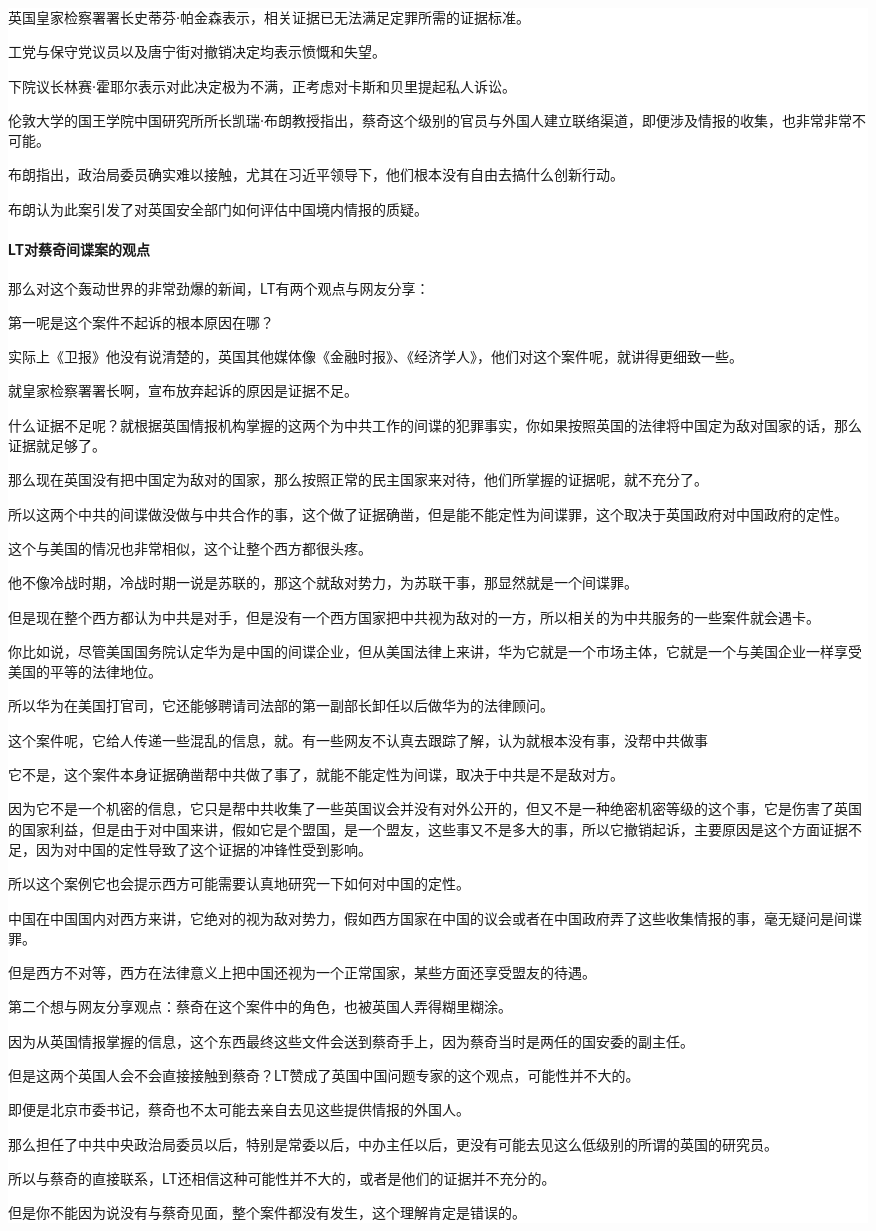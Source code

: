 英国皇家检察署署长史蒂芬·帕金森表示，相关证据已无法满足定罪所需的证据标准。

工党与保守党议员以及唐宁街对撤销决定均表示愤慨和失望。

下院议长林赛·霍耶尔表示对此决定极为不满，正考虑对卡斯和贝里提起私人诉讼。

伦敦大学的国王学院中国研究所所长凯瑞·布朗教授指出，蔡奇这个级别的官员与外国人建立联络渠道，即便涉及情报的收集，也非常非常不可能。

布朗指出，政治局委员确实难以接触，尤其在习近平领导下，他们根本没有自由去搞什么创新行动。

布朗认为此案引发了对英国安全部门如何评估中国境内情报的质疑。

#### LT对蔡奇间谍案的观点

那么对这个轰动世界的非常劲爆的新闻，LT有两个观点与网友分享：

第一呢是这个案件不起诉的根本原因在哪？

实际上《卫报》他没有说清楚的，英国其他媒体像《金融时报》、《经济学人》，他们对这个案件呢，就讲得更细致一些。

就皇家检察署署长啊，宣布放弃起诉的原因是证据不足。

什么证据不足呢？就根据英国情报机构掌握的这两个为中共工作的间谍的犯罪事实，你如果按照英国的法律将中国定为敌对国家的话，那么证据就足够了。

那么现在英国没有把中国定为敌对的国家，那么按照正常的民主国家来对待，他们所掌握的证据呢，就不充分了。

所以这两个中共的间谍做没做与中共合作的事，这个做了证据确凿，但是能不能定性为间谍罪，这个取决于英国政府对中国政府的定性。

这个与美国的情况也非常相似，这个让整个西方都很头疼。

他不像冷战时期，冷战时期一说是苏联的，那这个就敌对势力，为苏联干事，那显然就是一个间谍罪。

但是现在整个西方都认为中共是对手，但是没有一个西方国家把中共视为敌对的一方，所以相关的为中共服务的一些案件就会遇卡。

你比如说，尽管美国国务院认定华为是中国的间谍企业，但从美国法律上来讲，华为它就是一个市场主体，它就是一个与美国企业一样享受美国的平等的法律地位。

所以华为在美国打官司，它还能够聘请司法部的第一副部长卸任以后做华为的法律顾问。

这个案件呢，它给人传递一些混乱的信息，就‫有一些网友不认真去跟踪了解，认为就根本没有事，没帮中共做事。

它不是，这个案件本身证据确凿帮中共做了事了，就能不能定性为间谍，取决于中共是不是敌对方。

因为它不是一个机密的信息，它只是帮中共收集了一些英国议会并没有对外公开的，但又不是一种绝密机密等级的这个事，它是伤害了英国的国家利益，但是由于对中国来讲，假如它是个盟国，是一个盟友，这些事又不是多大的事，所以它撤销起诉，主要原因是这个方面证据不足，因为对中国的定性导致了这个证据的冲锋性受到影响。

所以这个案例它也会提示西方可能需要认真地研究一下如何对中国的定性。

中国在中国国内对西方来讲，它绝对的视为敌对势力，假如西方国家在中国的议会或者在中国政府弄了这些收集情报的事，毫无疑问是间谍罪。

但是西方不对等，西方在法律意义上把中国还视为一个正常国家，某些方面还享受盟友的待遇。

第二个想与网友分享观点：蔡奇在这个案件中的角色，也被英国人弄得糊里糊涂。

因为从英国情报掌握的信息，这个东西最终这些文件会送到蔡奇手上，因为蔡奇当时是两任的国安委的副主任。

但是这两个英国人会不会直接接触到蔡奇？LT赞成了英国中国问题专家的这个观点，可能性并不大的。

即便是北京市委书记，蔡奇也不太可能去亲自去见这些提供情报的外国人。

那么担任了中共中央政治局委员以后，特别是常委以后，中办主任以后，更没有可能去见这么低级别的所谓的英国的研究员。

所以与蔡奇的直接联系，LT还相信这种可能性并不大的，或者是他们的证据并不充分的。

但是你不能因为说没有与蔡奇见面，整个案件都没有发生，这个理解肯定是错误的。
